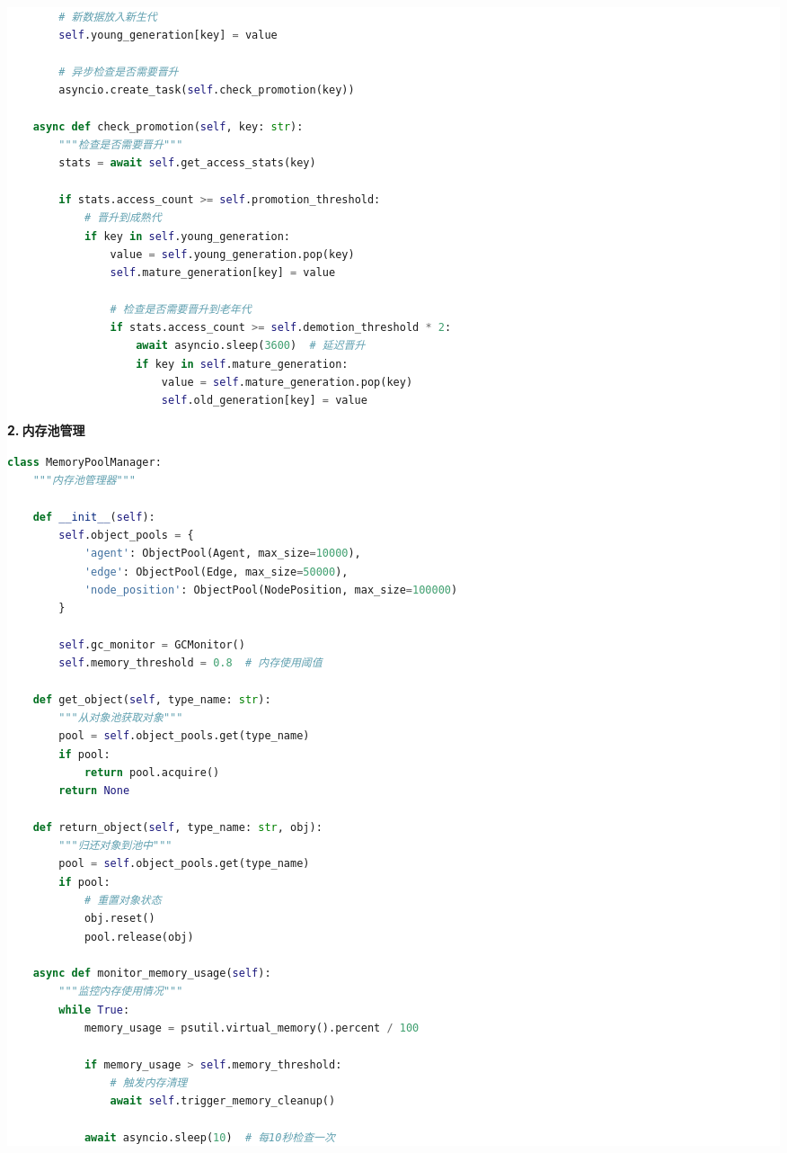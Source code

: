 ```python
        # 新数据放入新生代
        self.young_generation[key] = value

        # 异步检查是否需要晋升
        asyncio.create_task(self.check_promotion(key))

    async def check_promotion(self, key: str):
        """检查是否需要晋升"""
        stats = await self.get_access_stats(key)

        if stats.access_count >= self.promotion_threshold:
            # 晋升到成熟代
            if key in self.young_generation:
                value = self.young_generation.pop(key)
                self.mature_generation[key] = value

                # 检查是否需要晋升到老年代
                if stats.access_count >= self.demotion_threshold * 2:
                    await asyncio.sleep(3600)  # 延迟晋升
                    if key in self.mature_generation:
                        value = self.mature_generation.pop(key)
                        self.old_generation[key] = value
```

**2. 内存池管理**
```python
class MemoryPoolManager:
    """内存池管理器"""

    def __init__(self):
        self.object_pools = {
            'agent': ObjectPool(Agent, max_size=10000),
            'edge': ObjectPool(Edge, max_size=50000),
            'node_position': ObjectPool(NodePosition, max_size=100000)
        }

        self.gc_monitor = GCMonitor()
        self.memory_threshold = 0.8  # 内存使用阈值

    def get_object(self, type_name: str):
        """从对象池获取对象"""
        pool = self.object_pools.get(type_name)
        if pool:
            return pool.acquire()
        return None

    def return_object(self, type_name: str, obj):
        """归还对象到池中"""
        pool = self.object_pools.get(type_name)
        if pool:
            # 重置对象状态
            obj.reset()
            pool.release(obj)

    async def monitor_memory_usage(self):
        """监控内存使用情况"""
        while True:
            memory_usage = psutil.virtual_memory().percent / 100

            if memory_usage > self.memory_threshold:
                # 触发内存清理
                await self.trigger_memory_cleanup()

            await asyncio.sleep(10)  # 每10秒检查一次
```